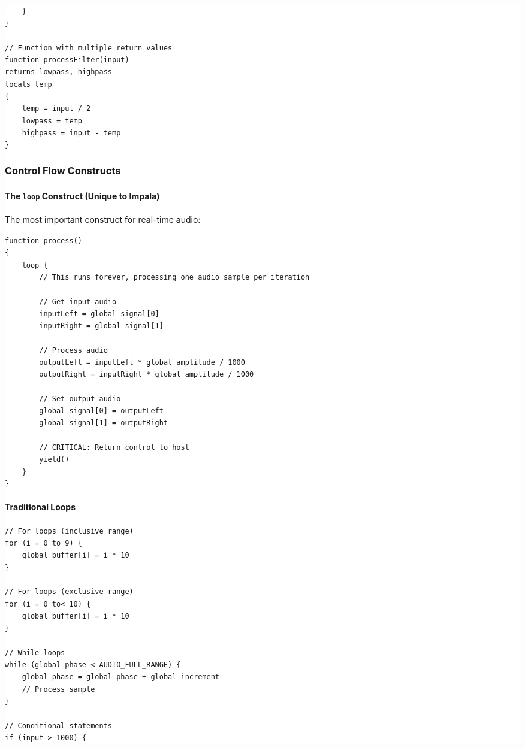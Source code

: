 ```impala
    }
}

// Function with multiple return values
function processFilter(input)
returns lowpass, highpass
locals temp
{
    temp = input / 2
    lowpass = temp
    highpass = input - temp
}
```

### Control Flow Constructs

#### The `loop` Construct (Unique to Impala)

The most important construct for real-time audio:

```impala
function process()
{
    loop {
        // This runs forever, processing one audio sample per iteration
        
        // Get input audio
        inputLeft = global signal[0]
        inputRight = global signal[1]
        
        // Process audio
        outputLeft = inputLeft * global amplitude / 1000
        outputRight = inputRight * global amplitude / 1000
        
        // Set output audio
        global signal[0] = outputLeft
        global signal[1] = outputRight
        
        // CRITICAL: Return control to host
        yield()
    }
}
```

#### Traditional Loops

```impala
// For loops (inclusive range)
for (i = 0 to 9) {
    global buffer[i] = i * 10
}

// For loops (exclusive range)  
for (i = 0 to< 10) {
    global buffer[i] = i * 10
}

// While loops
while (global phase < AUDIO_FULL_RANGE) {
    global phase = global phase + global increment
    // Process sample
}

// Conditional statements
if (input > 1000) {
```